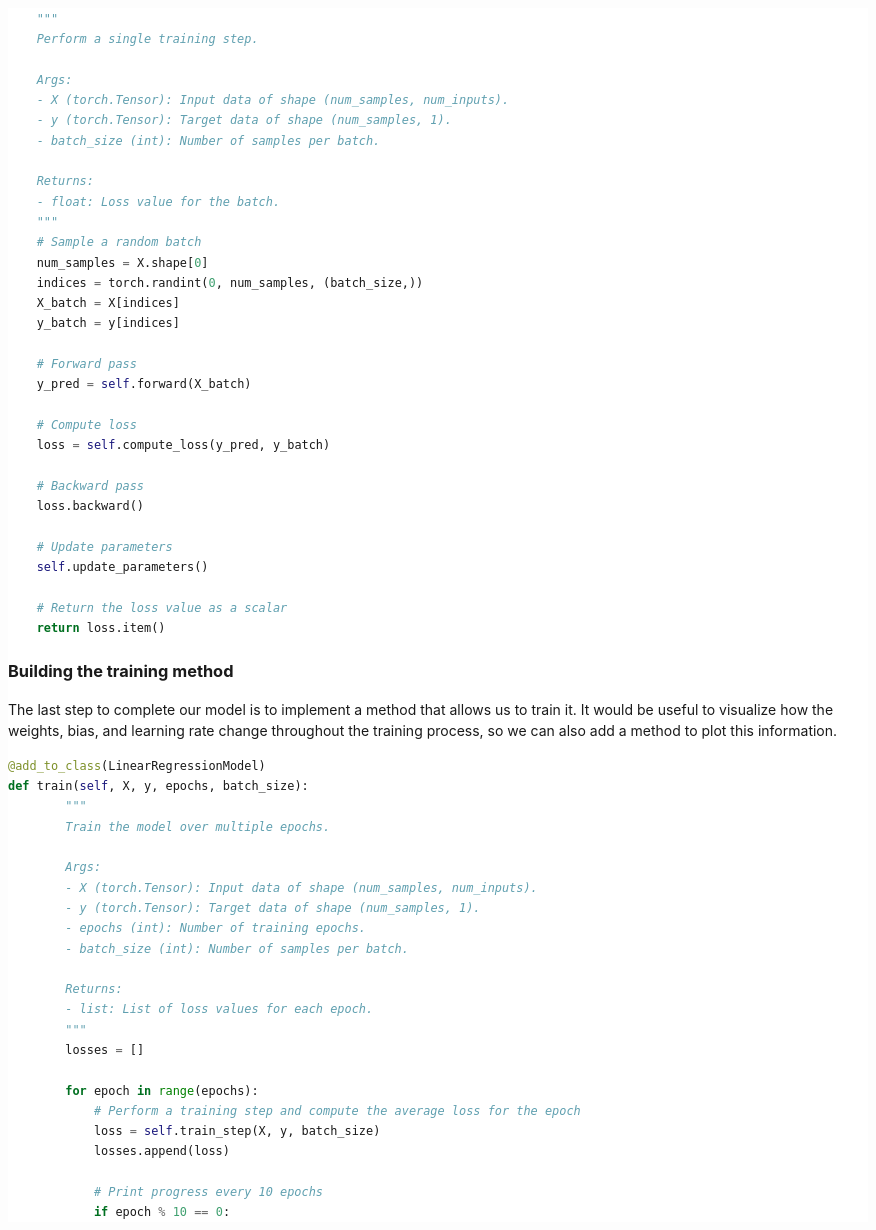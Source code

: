 ```python
    """
    Perform a single training step.

    Args:
    - X (torch.Tensor): Input data of shape (num_samples, num_inputs).
    - y (torch.Tensor): Target data of shape (num_samples, 1).
    - batch_size (int): Number of samples per batch.
    
    Returns:
    - float: Loss value for the batch.
    """
    # Sample a random batch
    num_samples = X.shape[0]
    indices = torch.randint(0, num_samples, (batch_size,))
    X_batch = X[indices]
    y_batch = y[indices]

    # Forward pass
    y_pred = self.forward(X_batch)

    # Compute loss
    loss = self.compute_loss(y_pred, y_batch)

    # Backward pass
    loss.backward()

    # Update parameters
    self.update_parameters()

    # Return the loss value as a scalar
    return loss.item()

```

### Building the training method
The last step to complete our model is to implement a method that allows us to train it. It would be useful to visualize how the weights, bias, and learning rate change throughout the training process, so we can also add a method to plot this information.


```python
@add_to_class(LinearRegressionModel)
def train(self, X, y, epochs, batch_size):
        """
        Train the model over multiple epochs.

        Args:
        - X (torch.Tensor): Input data of shape (num_samples, num_inputs).
        - y (torch.Tensor): Target data of shape (num_samples, 1).
        - epochs (int): Number of training epochs.
        - batch_size (int): Number of samples per batch.
        
        Returns:
        - list: List of loss values for each epoch.
        """
        losses = []

        for epoch in range(epochs):
            # Perform a training step and compute the average loss for the epoch
            loss = self.train_step(X, y, batch_size)
            losses.append(loss)

            # Print progress every 10 epochs
            if epoch % 10 == 0:
```